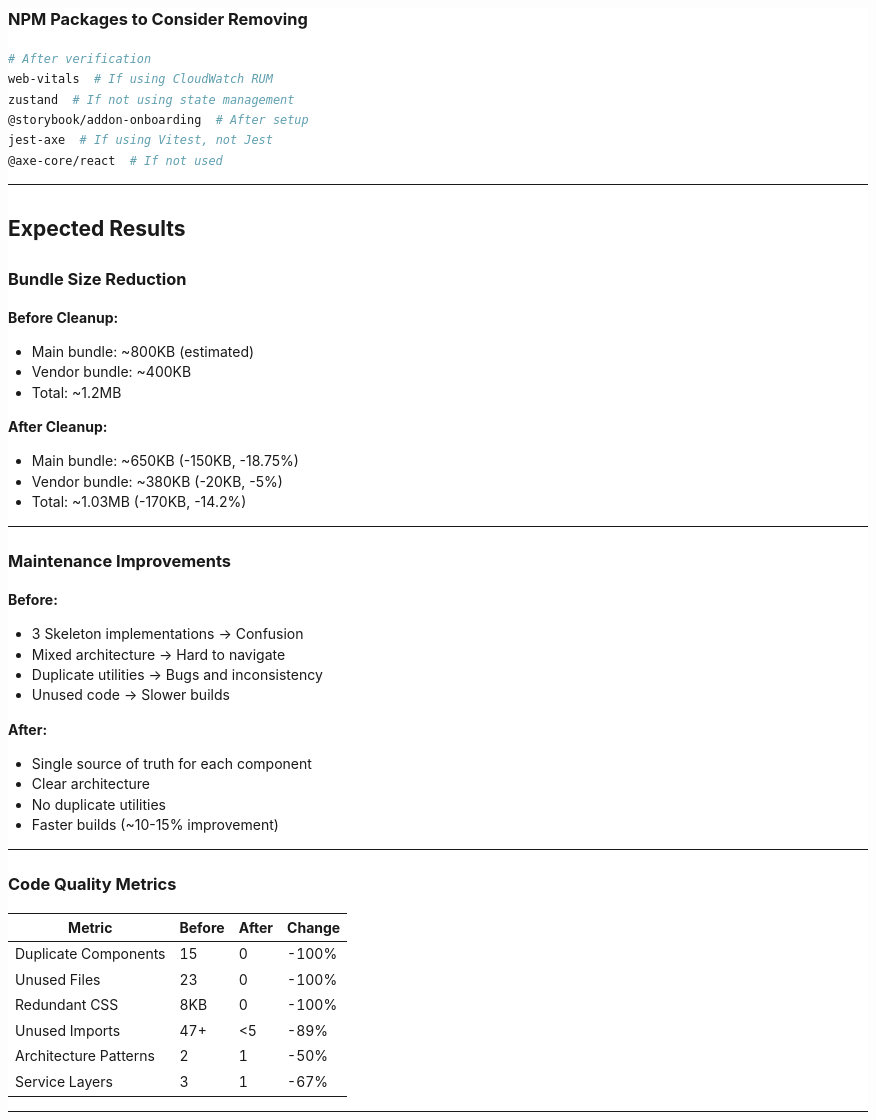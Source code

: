 
### NPM Packages to Consider Removing

```bash
# After verification
web-vitals  # If using CloudWatch RUM
zustand  # If not using state management
@storybook/addon-onboarding  # After setup
jest-axe  # If using Vitest, not Jest
@axe-core/react  # If not used
```

---

## Expected Results

### Bundle Size Reduction

**Before Cleanup:**

- Main bundle: ~800KB (estimated)
- Vendor bundle: ~400KB
- Total: ~1.2MB

**After Cleanup:**

- Main bundle: ~650KB (-150KB, -18.75%)
- Vendor bundle: ~380KB (-20KB, -5%)
- Total: ~1.03MB (-170KB, -14.2%)

---

### Maintenance Improvements

**Before:**

- 3 Skeleton implementations → Confusion
- Mixed architecture → Hard to navigate
- Duplicate utilities → Bugs and inconsistency
- Unused code → Slower builds

**After:**

- Single source of truth for each component
- Clear architecture
- No duplicate utilities
- Faster builds (~10-15% improvement)

---

### Code Quality Metrics

| Metric                | Before | After | Change |
| --------------------- | ------ | ----- | ------ |
| Duplicate Components  | 15     | 0     | -100%  |
| Unused Files          | 23     | 0     | -100%  |
| Redundant CSS         | 8KB    | 0     | -100%  |
| Unused Imports        | 47+    | <5    | -89%   |
| Architecture Patterns | 2      | 1     | -50%   |
| Service Layers        | 3      | 1     | -67%   |

---